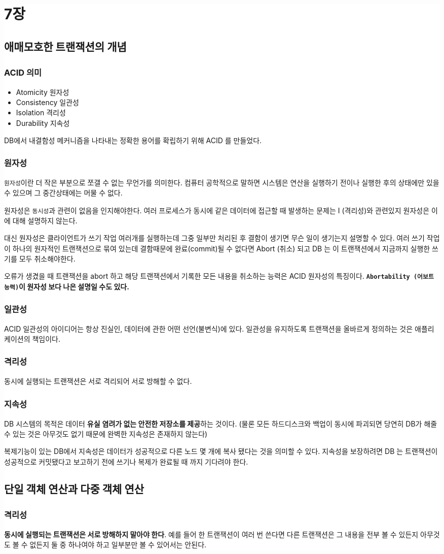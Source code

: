 # 7장

## 애매모호한 트랜잭션의 개념

### ACID 의미

- Atomicity 원자성
- Consistency 일관성
- Isolation 격리성
- Durability 지속성

DB에서 내결함성 메커니즘을 나타내는 정확한 용어를 확립하기 위해 ACID 를 만들었다.

### 원자성

`원자성`이란 더 작은 부분으로 쪼갤 수 없는 무언가를 의미한다. 컴퓨터 공학적으로 말하면 시스템은 연산을 실행하기 전이나 실행한 후의 상태에만 있을 수 있으며 그 중간상태에는 머물 수 없다.

원자성은 `동시성`과 관련이 없음을 인지해야한다. 여러 프로세스가 동시에 같은 데이터에 접근할 때 발생하는 문제는 I (격리성)와 관련있지 원자성은 이에 대해 설명하지 않는다.

대신 원자성은 클라이언트가 쓰기 작업 여러개를 실행하는데 그중 일부만 처리된 후 결함이 생기면 무슨 일이 생기는지 설명할 수 있다. 여러 쓰기 작업이 하나의 원자적인 트랜잭션으로 묶여 있는데 결함때문에 완료(commit)될 수 없다면 Abort (취소) 되고 DB 는 이 트랜잭션에서 지금까지 실행한 쓰기를 모두 취소해야한다.

오류가 생겼을 때 트랜잭션을 abort 하고 해당 트랜잭션에서 기록한 모든 내용을 취소하는 능력은 ACID 원자성의 특징이다. **`Abortability (어보트 능력)`이 원자성 보다 나은 설명일 수도 있다.**

### 일관성

ACID 일관성의 아이디어는 항상 진실인, 데이터에 관한 어떤 선언(불변식)에 있다. 일관성을 유지하도록 트랜잭션을 올바르게 정의하는 것은 애플리케이션의 책임이다.

### 격리성

동시에 실행되는 트랜잭션은 서로 격리되어 서로 방해할 수 없다.

### 지속성

DB 시스템의 목적은 데이터 **유실** **염려가 없는 안전한 저장소를 제공**하는 것이다. (물론 모든 하드디스크와 백업이 동시에 파괴되면 당연히 DB가 해줄 수 있는 것은 아무것도 없기 때문에 완벽한 지속성은 존재하지 않는다)

복제기능이 있는 DB에서 지속성은 데이터가 성공적으로 다른 노드 몇 개에 복사 됐다는 것을 의미할 수 있다. 지속성을 보장하려면 DB 는 트랜잭션이 성공적으로 커밋됐다고 보고하기 전에 쓰기나 복제가 완료될 때 까지 기다려야 한다.

## 단일 객체 연산과 다중 객체 연산

### 격리성

**동시에 실행되는 트랜잭션은 서로 방해하지 말아야 한다**. 예를 들어 한 트랜잭션이 여러 번 쓴다면 다른 트랜잭션은 그 내용을 전부 볼 수 있든지 아무것도 볼 수 없든지 둘 중 하나여야 하고 일부분만 볼 수 있어서는 안된다.
